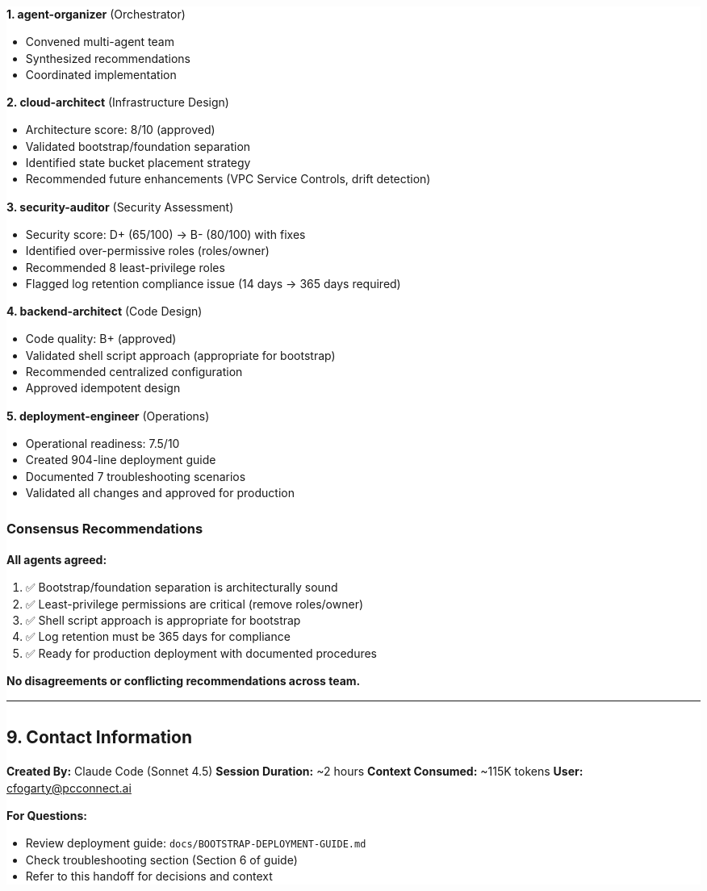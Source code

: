 **1. agent-organizer** (Orchestrator)
- Convened multi-agent team
- Synthesized recommendations
- Coordinated implementation

**2. cloud-architect** (Infrastructure Design)
- Architecture score: 8/10 (approved)
- Validated bootstrap/foundation separation
- Identified state bucket placement strategy
- Recommended future enhancements (VPC Service Controls, drift detection)

**3. security-auditor** (Security Assessment)
- Security score: D+ (65/100) → B- (80/100) with fixes
- Identified over-permissive roles (roles/owner)
- Recommended 8 least-privilege roles
- Flagged log retention compliance issue (14 days → 365 days required)

**4. backend-architect** (Code Design)
- Code quality: B+ (approved)
- Validated shell script approach (appropriate for bootstrap)
- Recommended centralized configuration
- Approved idempotent design

**5. deployment-engineer** (Operations)
- Operational readiness: 7.5/10
- Created 904-line deployment guide
- Documented 7 troubleshooting scenarios
- Validated all changes and approved for production

### Consensus Recommendations

**All agents agreed:**
1. ✅ Bootstrap/foundation separation is architecturally sound
2. ✅ Least-privilege permissions are critical (remove roles/owner)
3. ✅ Shell script approach is appropriate for bootstrap
4. ✅ Log retention must be 365 days for compliance
5. ✅ Ready for production deployment with documented procedures

**No disagreements or conflicting recommendations across team.**

---

## 9. Contact Information

**Created By:** Claude Code (Sonnet 4.5)
**Session Duration:** ~2 hours
**Context Consumed:** ~115K tokens
**User:** cfogarty@pcconnect.ai

**For Questions:**
- Review deployment guide: `docs/BOOTSTRAP-DEPLOYMENT-GUIDE.md`
- Check troubleshooting section (Section 6 of guide)
- Refer to this handoff for decisions and context
